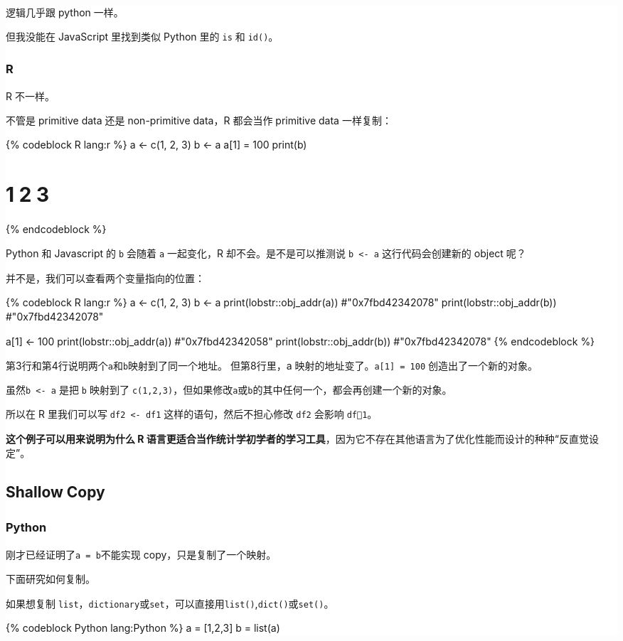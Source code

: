 逻辑几乎跟 python 一样。

但我没能在 JavaScript 里找到类似 Python 里的 `is` 和 `id()`。

### R

R 不一样。

不管是 primitive data 还是 non-primitive data，R 都会当作 primitive data 一样复制：

{% codeblock R lang:r %}
a <- c(1, 2, 3)
b <- a 
a[1] = 100
print(b)
# 1 2 3
{% endcodeblock %}

Python 和 Javascript 的 `b` 会随着 `a` 一起变化，R 却不会。是不是可以推测说 `b <- a` 这行代码会创建新的 object 呢？

并不是，我们可以查看两个变量指向的位置：

{% codeblock R lang:r %}
a <- c(1, 2, 3)
b <- a 
print(lobstr::obj_addr(a)) #"0x7fbd42342078"
print(lobstr::obj_addr(b)) #"0x7fbd42342078"

a[1] <- 100
print(lobstr::obj_addr(a)) #"0x7fbd42342058"
print(lobstr::obj_addr(b)) #"0x7fbd42342078"
{% endcodeblock %}

第3行和第4行说明两个`a`和`b`映射到了同一个地址。
但第8行里，a 映射的地址变了。`a[1] = 100` 创造出了一个新的对象。

虽然`b <- a` 是把 `b` 映射到了 `c(1,2,3)`，但如果修改`a`或`b`的其中任何一个，都会再创建一个新的对象。

所以在 R 里我们可以写 `df2 <- df1` 这样的语句，然后不担心修改 `df2` 会影响 `df1`。

**这个例子可以用来说明为什么 R 语言更适合当作统计学初学者的学习工具**，因为它不存在其他语言为了优化性能而设计的种种“反直觉设定”。

## Shallow Copy

### Python 

刚才已经证明了`a = b`不能实现 copy，只是复制了一个映射。

下面研究如何复制。

如果想复制 `list`，`dictionary`或`set`，可以直接用`list()`,`dict()`或`set()`。

{% codeblock Python lang:Python %}
a = [1,2,3]
b = list(a)
